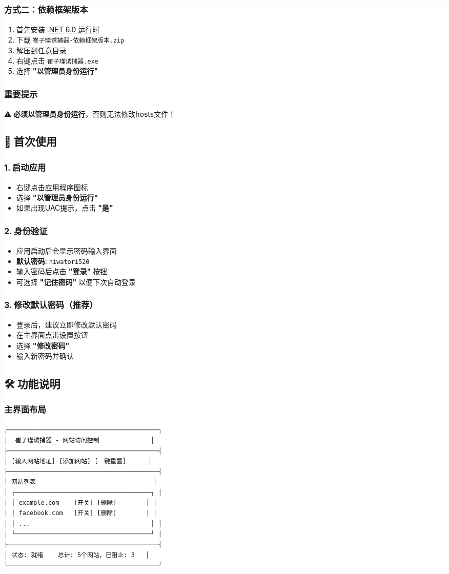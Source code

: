 ### 方式二：依赖框架版本
1. 首先安装 [.NET 6.0 运行时](https://dotnet.microsoft.com/download/dotnet/6.0)
2. 下载 `崔子瑾诱捕器-依赖框架版本.zip`
3. 解压到任意目录
4. 右键点击 `崔子瑾诱捕器.exe`
5. 选择 **"以管理员身份运行"**

### 重要提示
⚠️ **必须以管理员身份运行**，否则无法修改hosts文件！

## 🚀 首次使用

### 1. 启动应用
- 右键点击应用程序图标
- 选择 **"以管理员身份运行"**
- 如果出现UAC提示，点击 **"是"**

### 2. 身份验证
- 应用启动后会显示密码输入界面
- **默认密码**: `niwatori520`
- 输入密码后点击 **"登录"** 按钮
- 可选择 **"记住密码"** 以便下次自动登录

### 3. 修改默认密码（推荐）
- 登录后，建议立即修改默认密码
- 在主界面点击设置按钮
- 选择 **"修改密码"**
- 输入新密码并确认

## 🛠️ 功能说明

### 主界面布局
```
┌─────────────────────────────────────────┐
│  崔子瑾诱捕器 - 网站访问控制              │
├─────────────────────────────────────────┤
│ [输入网站地址] [添加网站] [一键重置]      │
├─────────────────────────────────────────┤
│ 网站列表                                │
│ ┌─────────────────────────────────────┐ │
│ │ example.com    [开关] [删除]        │ │
│ │ facebook.com   [开关] [删除]        │ │
│ │ ...                                 │ │
│ └─────────────────────────────────────┘ │
├─────────────────────────────────────────┤
│ 状态: 就绪    总计: 5个网站，已阻止: 3   │
└─────────────────────────────────────────┘
```
